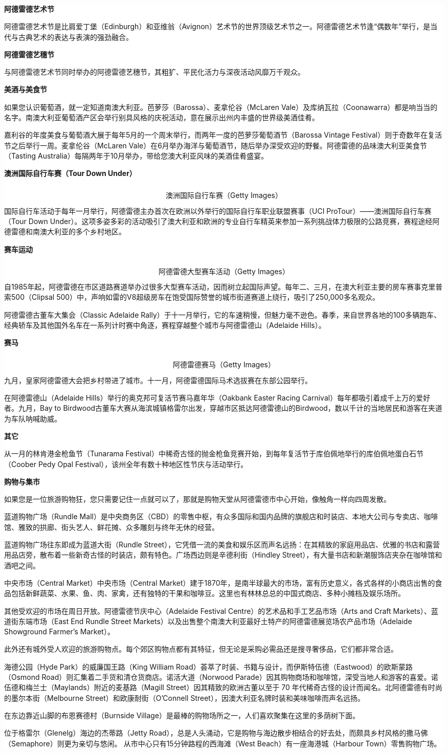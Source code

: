<p><B> 阿德雷德艺术节</B></p>
<p>阿德雷德艺术节是比肩爱丁堡（Edinburgh）和亚维翁（Avignon）艺术节的世界顶级艺术节之一。阿德雷德艺术节逢“偶数年”举行，是当代与古典艺术的表达与表演的强劲融合。</p>
<p><B> 阿德雷德艺穗节 </B></p>
<p>与阿德雷德艺术节同时举办的阿德雷德艺穗节，其粗犷、平民化活力与深夜活动风靡万千观众。</p>
<p><B> 美酒与美食节</B></p>
<p>如果您认识葡萄酒，就一定知道南澳大利亚。芭萝莎（Barossa）、麦拿伦谷（McLaren Vale）及库纳瓦拉（Coonawarra）都是响当当的名字。南澳大利亚葡萄酒产区会举行别具风格的庆祝活动，意在展示出州内丰盛的世界级美酒佳肴。</p>
<p>嘉利谷的年度美食与葡萄酒大展于每年5月的一个周末举行，而两年一度的芭萝莎葡萄酒节（Barossa Vintage Festival）则于奇数年在复活节之后举行一周。麦拿伦谷（McLaren Vale）在6月举办海洋与葡萄酒节，随后举办深受欢迎的野餐。阿德雷德的品味澳大利亚美食节（Tasting Australia）每隔两年于10月举办，带给您澳大利亚风味的美酒佳肴盛宴。</p>
<p><B> 澳洲国际自行车赛（Tour Down Under） </B></p>
<p></p>
<div style="line-height: 90%; text-align: center;">
	<img src="https://i.epochtimes.com/assets/uploads/2012/06/100505040550868-450x300.jpg" alt="" title="" width="450" b="300"
	class="size-medium wp-image-7635256" /></a><br /><span class="bn12">澳洲国际自行车赛（Getty Images）</span></div>
<p></p>
<p>国际自行车活动于每年一月举行，阿德雷德主办首次在欧洲以外举行的国际自行车职业联盟赛事（UCI ProTour）——澳洲国际自行车赛（Tour Down Under）。这项多姿多彩的活动吸引了澳大利亚和欧洲的专业自行车精英来参加一系列挑战体力极限的公路竞赛，赛程途经阿德雷德和南澳大利亚的多个乡村地区。</p>
<p><B> 赛车运动 </B> </p>
<p></p>
<div style="line-height: 90%; text-align: center;">
	<img src="https://i.epochtimes.com/assets/uploads/2012/06/100505040549868-450x300.jpg" alt="" title="" width="450" b="300"
	class="size-medium wp-image-7635257" /></a><br /><span class="bn12">阿德雷德大型赛车活动（Getty Images）</span></div>
<p></p>
<p>自1985年起，阿德雷德在市区道路赛道举办过很多大型赛车活动，因而树立起国际声望。每年二、三月，在澳大利亚主要的房车赛事克里普索500（Clipsal 500）中，声响如雷的V8超级房车在饱受国际赞誉的城市街道赛道上绕行，吸引了250,000多名观众。 </p>
<p>阿德雷德古董车大集会（Classic Adelaide Rally）于十一月举行，它的车速稍慢，但魅力毫不逊色。春季，来自世界各地的100多辆跑车、经典轿车及其他国外名车在一系列计时赛中角逐，赛程穿越整个城市与阿德雷德山（Adelaide Hills）。 </p>
<p><B> 赛马 </B></p>
<p> </p>
<div style="line-height: 90%; text-align: center;">
	<img src="https://i.epochtimes.com/assets/uploads/2012/06/100505040548868-450x325.jpg" alt="" title="" width="450" b="325"
	class="size-medium wp-image-7635258" /></a><br /><span class="bn12">阿德雷德赛马（Getty Images）</span></div>
<p></p>
<p>九月，皇家阿德雷德大会把乡村带进了城市。十一月，阿德雷德国际马术选拔赛在东部公园举行。</p>
<p>在阿德雷德山（Adelaide Hills）举行的奥克邦可复活节赛马嘉年华（Oakbank Easter Racing Carnival）每年都吸引着成千上万的爱好者。九月，Bay to Birdwood古董车大赛从海滨城镇格雷尔出发，穿越市区抵达阿德雷德山的Birdwood，数以千计的当地居民和游客在夹道为车队呐喊助威。 </p>
<p><B> 其它 </B></p>
<p>从一月的林肯港金枪鱼节（Tunarama Festival）中稀奇古怪的抛金枪鱼竞赛开始，到每年复活节于库伯佩地举行的库伯佩地蛋白石节（Coober Pedy Opal Festival），该州全年有数十种地区性节庆与活动举行。 </p>
<p><B> 购物与集市 </B></p>
<p>如果您是一位旅游购物狂，您只需要记住一点就可以了，那就是购物天堂从阿德雷德市中心开始，像触角一样向四周发散。</p>
<p>蓝道购物广场（Rundle Mall）是中央商务区（CBD）的零售中枢，有众多国际和国内品牌的旗舰店和时装店、本地大公司与专卖店、咖啡馆、雅致的拱廊、街头艺人、鲜花摊、众多雕刻与终年无休的经营。</p>
<p>蓝道购物广场往东即成为蓝道大街（Rundle Street），它凭借一流的美食和娱乐区而声名远扬：在其精致的家庭用品店、优雅的书店和露营用品店旁，散布着一些新奇古怪的时装店，颇有特色。广场西边则是辛德利街（Hindley Street），有大量书店和新潮服饰店夹杂在咖啡馆和酒吧之间。 </p>
<p>中央市场（Central Market）中央市场（Central Market）建于1870年，是南半球最大的市场，富有历史意义，各式各样的小商店出售的食品包括新鲜蔬菜、水果、鱼、肉、家禽，还有独特的干果和咖啡豆。这里也有林林总总的中国式商店、多种小摊档及娱乐场所。</p>
<p>其他受欢迎的市场在周日开放。阿德雷德节庆中心（Adelaide Festival Centre）的艺术品和手工艺品市场（Arts and Craft Markets）、蓝道街东端市场（East End Rundle Street Markets）以及出售整个南澳大利亚最好土特产的阿德雷德展览场农产品市场（Adelaide Showground Farmer&#8217;s Market）。</p>
<p>此外还有城外受人欢迎的旅游购物点。每个郊区购物点都有其特征，但无论是采购必需品还是搜寻奢侈品，它们都非常合适。</p>
<p>海德公园（Hyde Park）的威廉国王路（King William Road）荟萃了时装、书籍与设计，而伊斯特伍德（Eastwood）的欧斯蒙路（Osmond Road）则汇集着二手货和清仓货商店。诺活大道（Norwood Parade）因其购物商场和咖啡馆，深受当地人和游客的喜爱。诺伍德和梅兰士（Maylands）附近的麦基路（Magill Street）因其精致的欧洲古董以至于 70 年代稀奇古怪的设计而闻名。北阿德雷德有时尚的墨尔本街（Melbourne Street）和欧康耐街（O&#8217;Connell Street），因澳大利亚名牌时装和美味咖啡而声名远扬。 </p>
<p>在东边靠近山脚的布恩赛德村（Burnside Village）是最棒的购物场所之一，人们喜欢聚集在这里的多荫树下面。 </p>
<p>位于格雷尔（Glenelg）海边的杰蒂路（Jetty Road），总是人头涌动，它是购物与海边散步相结合的好去处，而颇具乡村风格的撒马佛（Semaphore）则更为亲切与悠闲。 从市中心只有15分钟路程的西海滩（West Beach）有一座海港城（Harbour Town）零售购物广场。</p>